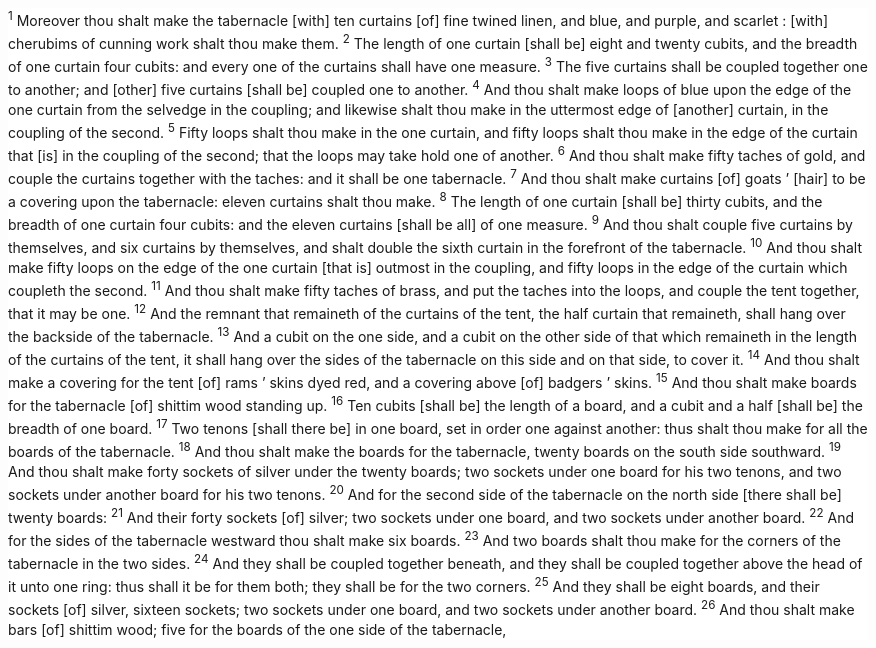 <sup>1</sup> Moreover thou shalt make the tabernacle [with] ten curtains [of] fine twined linen, and blue, and purple, and scarlet : [with] cherubims of cunning work shalt thou make them.
<sup>2</sup> The length of one curtain [shall be] eight and twenty cubits, and the breadth of one curtain four cubits: and every one of the curtains shall have one measure.
<sup>3</sup> The five curtains shall be coupled together one to another; and [other] five curtains [shall be] coupled one to another.
<sup>4</sup> And thou shalt make loops of blue upon the edge of the one curtain from the selvedge in the coupling; and likewise shalt thou make in the uttermost edge of [another] curtain, in the coupling of the second.
<sup>5</sup> Fifty loops shalt thou make in the one curtain, and fifty loops shalt thou make in the edge of the curtain that [is] in the coupling of the second; that the loops may take hold one of another.
<sup>6</sup> And thou shalt make fifty taches of gold, and couple the curtains together with the taches: and it shall be one tabernacle.
<sup>7</sup> And thou shalt make curtains [of] goats ’ [hair] to be a covering upon the tabernacle: eleven curtains shalt thou make.
<sup>8</sup> The length of one curtain [shall be] thirty cubits, and the breadth of one curtain four cubits: and the eleven curtains [shall be all] of one measure.
<sup>9</sup> And thou shalt couple five curtains by themselves, and six curtains by themselves, and shalt double the sixth curtain in the forefront of the tabernacle.
<sup>10</sup> And thou shalt make fifty loops on the edge of the one curtain [that is] outmost in the coupling, and fifty loops in the edge of the curtain which coupleth the second.
<sup>11</sup> And thou shalt make fifty taches of brass, and put the taches into the loops, and couple the tent together, that it may be one.
<sup>12</sup> And the remnant that remaineth of the curtains of the tent, the half curtain that remaineth, shall hang over the backside of the tabernacle.
<sup>13</sup> And a cubit on the one side, and a cubit on the other side of that which remaineth in the length of the curtains of the tent, it shall hang over the sides of the tabernacle on this side and on that side, to cover it.
<sup>14</sup> And thou shalt make a covering for the tent [of] rams ’ skins dyed red, and a covering above [of] badgers ’ skins.
<sup>15</sup> And thou shalt make boards for the tabernacle [of] shittim wood standing up.
<sup>16</sup> Ten cubits [shall be] the length of a board, and a cubit and a half [shall be] the breadth of one board.
<sup>17</sup> Two tenons [shall there be] in one board, set in order one against another: thus shalt thou make for all the boards of the tabernacle.
<sup>18</sup> And thou shalt make the boards for the tabernacle, twenty boards on the south side southward.
<sup>19</sup> And thou shalt make forty sockets of silver under the twenty boards; two sockets under one board for his two tenons, and two sockets under another board for his two tenons.
<sup>20</sup> And for the second side of the tabernacle on the north side [there shall be] twenty boards:
<sup>21</sup> And their forty sockets [of] silver; two sockets under one board, and two sockets under another board.
<sup>22</sup> And for the sides of the tabernacle westward thou shalt make six boards.
<sup>23</sup> And two boards shalt thou make for the corners of the tabernacle in the two sides.
<sup>24</sup> And they shall be coupled together beneath, and they shall be coupled together above the head of it unto one ring: thus shall it be for them both; they shall be for the two corners.
<sup>25</sup> And they shall be eight boards, and their sockets [of] silver, sixteen sockets; two sockets under one board, and two sockets under another board.
<sup>26</sup> And thou shalt make bars [of] shittim wood; five for the boards of the one side of the tabernacle,
